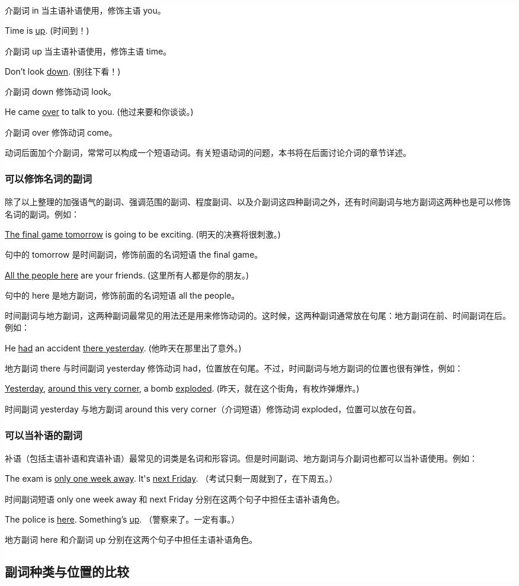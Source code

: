 介副词 in 当主语补语使用，修饰主语 you。

Time is <u>up</u>.
(时间到！)

介副词 up 当主语补语使用，修饰主语 time。

Don’t look <u>down</u>.
(别往下看！)

介副词 down 修饰动词 look。

He came <u>over</u> to talk to you.
(他过来要和你谈谈。)

介副词 over 修饰动词 come。

动词后面加个介副词，常常可以构成一个短语动词。有关短语动词的问题，本书将在后面讨论介词的章节详述。

### 可以修饰名词的副词

除了以上整理的加强语气的副词、强调范围的副词、程度副词、以及介副词这四种副词之外，还有时间副词与地方副词这两种也是可以修饰名词的副词。例如：

<u>The final game tomorrow</u> is going to be exciting.
(明天的决赛将很刺激。)

句中的 tomorrow 是时间副词，修饰前面的名词短语 the final game。

<u>All the people here</u> are your friends.
(这里所有人都是你的朋友。)

句中的 here 是地方副词，修饰前面的名词短语 all the people。

时间副词与地方副词，这两种副词最常见的用法还是用来修饰动词的。这时候，这两种副词通常放在句尾：地方副词在前、时间副词在后。例如：

He <u>had</u> an accident <u>there yesterday</u>.
(他昨天在那里出了意外。)

地方副词 there 与时间副词 yesterday 修饰动词 had，位置放在句尾。不过，时间副词与地方副词的位置也很有弹性，例如：

<u>Yesterday</u>, <u>around this very corner</u>, a bomb <u>exploded</u>. (昨天，就在这个街角，有枚炸弹爆炸。)

时间副词 yesterday 与地方副词 around this very corner（介词短语）修饰动词 exploded，位置可以放在句首。

### 可以当补语的副词

补语（包括主语补语和宾语补语）最常见的词类是名词和形容词。但是时间副词、地方副词与介副词也都可以当补语使用。例如：

The exam is <u>only one week away</u>. It's <u>next Friday</u>.
（考试只剩一周就到了，在下周五。）

时间副词短语 only one week away 和 next Friday 分别在这两个句子中担任主语补语角色。

The police is <u>here</u>. Something’s <u>up</u>.
（警察来了。一定有事。）

地方副词 here 和介副词 up 分别在这两个句子中担任主语补语角色。

## 副词种类与位置的比较
